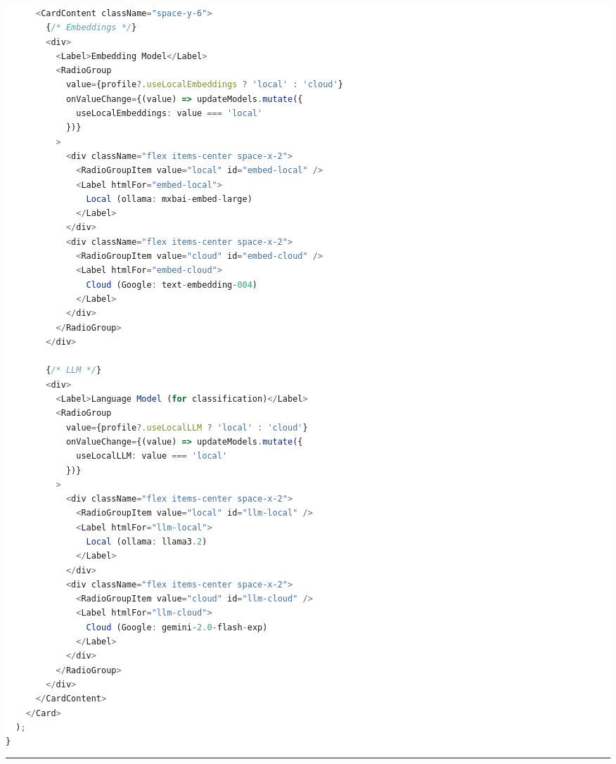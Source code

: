 ```typescript
      <CardContent className="space-y-6">
        {/* Embeddings */}
        <div>
          <Label>Embedding Model</Label>
          <RadioGroup
            value={profile?.useLocalEmbeddings ? 'local' : 'cloud'}
            onValueChange={(value) => updateModels.mutate({
              useLocalEmbeddings: value === 'local'
            })}
          >
            <div className="flex items-center space-x-2">
              <RadioGroupItem value="local" id="embed-local" />
              <Label htmlFor="embed-local">
                Local (ollama: mxbai-embed-large)
              </Label>
            </div>
            <div className="flex items-center space-x-2">
              <RadioGroupItem value="cloud" id="embed-cloud" />
              <Label htmlFor="embed-cloud">
                Cloud (Google: text-embedding-004)
              </Label>
            </div>
          </RadioGroup>
        </div>

        {/* LLM */}
        <div>
          <Label>Language Model (for classification)</Label>
          <RadioGroup
            value={profile?.useLocalLLM ? 'local' : 'cloud'}
            onValueChange={(value) => updateModels.mutate({
              useLocalLLM: value === 'local'
            })}
          >
            <div className="flex items-center space-x-2">
              <RadioGroupItem value="local" id="llm-local" />
              <Label htmlFor="llm-local">
                Local (ollama: llama3.2)
              </Label>
            </div>
            <div className="flex items-center space-x-2">
              <RadioGroupItem value="cloud" id="llm-cloud" />
              <Label htmlFor="llm-cloud">
                Cloud (Google: gemini-2.0-flash-exp)
              </Label>
            </div>
          </RadioGroup>
        </div>
      </CardContent>
    </Card>
  );
}
```

---